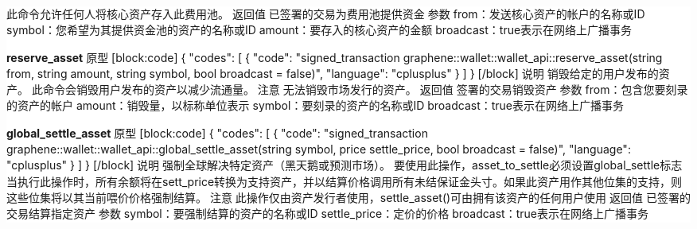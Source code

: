 此命令允许任何人将核心资产存入此费用池。
返回值
已签署的交易为费用池提供资金
参数
from：发送核心资产的帐户的名称或ID
symbol：您希望为其提供资金池的资产的名称或ID
amount：要存入的核心资产的金额
broadcast：true表示在网络上广播事务

**reserve_asset**
原型
[block:code]
{
  "codes": [
    {
      "code": "signed_transaction graphene::wallet::wallet_api::reserve_asset(string from, string amount, string symbol, bool broadcast = false)",
      "language": "cplusplus"
    }
  ]
}
[/block]
说明
销毁给定的用户发布的资产。
此命令会销毁用户发布的资产以减少流通量。
注意
无法销毁市场发行的资产。
返回值
签署的交易销毁资产
参数
from：包含您要刻录的资产的帐户
amount：销毁量，以标称单位表示
symbol：要刻录的资产的名称或ID
broadcast：true表示在网络上广播事务

**global_settle_asset**
原型
[block:code]
{
  "codes": [
    {
      "code": "signed_transaction graphene::wallet::wallet_api::global_settle_asset(string symbol, price settle_price, bool broadcast = false)",
      "language": "cplusplus"
    }
  ]
}
[/block]
说明
强制全球解决特定资产（黑天鹅或预测市场）。
要使用此操作，asset_to_settle必须设置global_settle标志
当执行此操作时，所有余额将在sett_price转换为支持资产，并以结算价格调用所有未结保证金头寸。如果此资产用作其他位集的支持，则这些位集将以其当前喂价价格强制结算。
注意
此操作仅由资产发行者使用，settle_asset()可由拥有该资产的任何用户使用
返回值
已签署的交易结算指定资产
参数
symbol：要强制结算的资产的名称或ID
settle_price：定价的价格
broadcast：true表示在网络上广播事务
